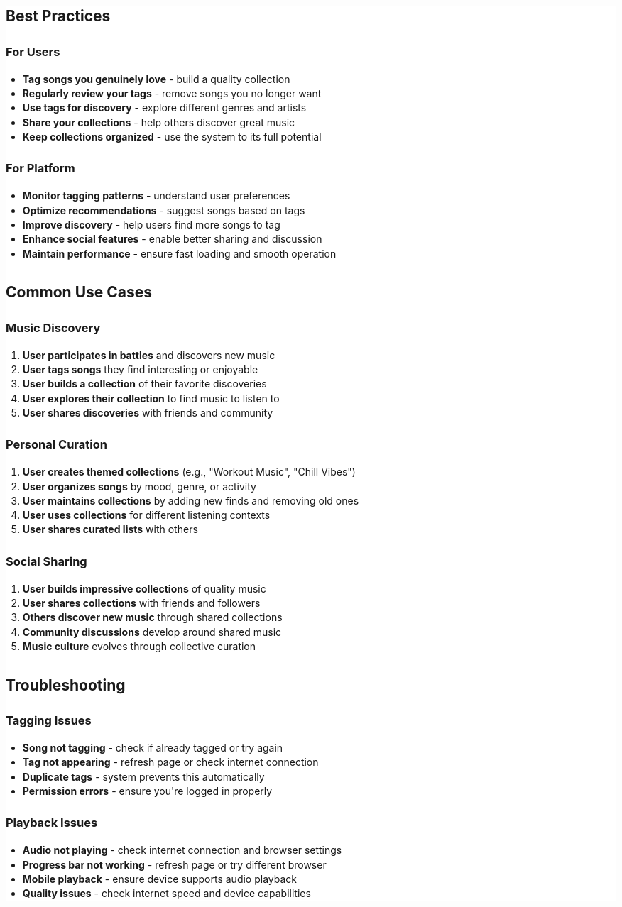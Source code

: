 ## Best Practices

### For Users
- **Tag songs you genuinely love** - build a quality collection
- **Regularly review your tags** - remove songs you no longer want
- **Use tags for discovery** - explore different genres and artists
- **Share your collections** - help others discover great music
- **Keep collections organized** - use the system to its full potential

### For Platform
- **Monitor tagging patterns** - understand user preferences
- **Optimize recommendations** - suggest songs based on tags
- **Improve discovery** - help users find more songs to tag
- **Enhance social features** - enable better sharing and discussion
- **Maintain performance** - ensure fast loading and smooth operation

## Common Use Cases

### Music Discovery
1. **User participates in battles** and discovers new music
2. **User tags songs** they find interesting or enjoyable
3. **User builds a collection** of their favorite discoveries
4. **User explores their collection** to find music to listen to
5. **User shares discoveries** with friends and community

### Personal Curation
1. **User creates themed collections** (e.g., "Workout Music", "Chill Vibes")
2. **User organizes songs** by mood, genre, or activity
3. **User maintains collections** by adding new finds and removing old ones
4. **User uses collections** for different listening contexts
5. **User shares curated lists** with others

### Social Sharing
1. **User builds impressive collections** of quality music
2. **User shares collections** with friends and followers
3. **Others discover new music** through shared collections
4. **Community discussions** develop around shared music
5. **Music culture** evolves through collective curation

## Troubleshooting

### Tagging Issues
- **Song not tagging** - check if already tagged or try again
- **Tag not appearing** - refresh page or check internet connection
- **Duplicate tags** - system prevents this automatically
- **Permission errors** - ensure you're logged in properly

### Playback Issues
- **Audio not playing** - check internet connection and browser settings
- **Progress bar not working** - refresh page or try different browser
- **Mobile playback** - ensure device supports audio playback
- **Quality issues** - check internet speed and device capabilities

